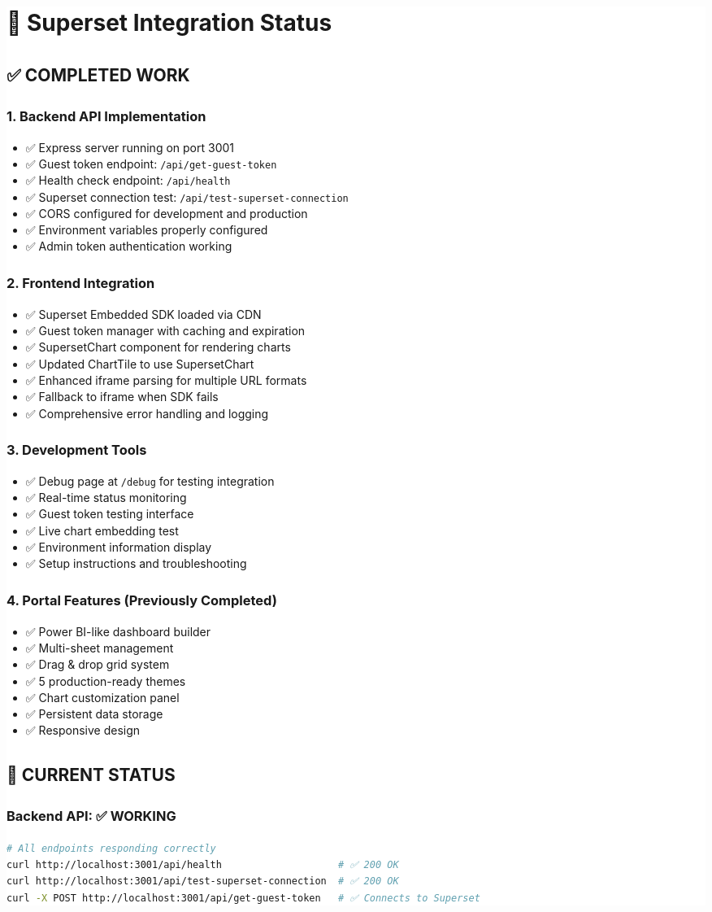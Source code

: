 # 🎯 Superset Integration Status

## ✅ **COMPLETED WORK**

### 1. **Backend API Implementation**
- ✅ Express server running on port 3001
- ✅ Guest token endpoint: `/api/get-guest-token`
- ✅ Health check endpoint: `/api/health`
- ✅ Superset connection test: `/api/test-superset-connection`
- ✅ CORS configured for development and production
- ✅ Environment variables properly configured
- ✅ Admin token authentication working

### 2. **Frontend Integration**
- ✅ Superset Embedded SDK loaded via CDN
- ✅ Guest token manager with caching and expiration
- ✅ SupersetChart component for rendering charts
- ✅ Updated ChartTile to use SupersetChart
- ✅ Enhanced iframe parsing for multiple URL formats
- ✅ Fallback to iframe when SDK fails
- ✅ Comprehensive error handling and logging

### 3. **Development Tools**
- ✅ Debug page at `/debug` for testing integration
- ✅ Real-time status monitoring
- ✅ Guest token testing interface
- ✅ Live chart embedding test
- ✅ Environment information display
- ✅ Setup instructions and troubleshooting

### 4. **Portal Features (Previously Completed)**
- ✅ Power BI-like dashboard builder
- ✅ Multi-sheet management
- ✅ Drag & drop grid system
- ✅ 5 production-ready themes
- ✅ Chart customization panel
- ✅ Persistent data storage
- ✅ Responsive design

## 🔧 **CURRENT STATUS**

### **Backend API**: ✅ WORKING
```bash
# All endpoints responding correctly
curl http://localhost:3001/api/health                    # ✅ 200 OK
curl http://localhost:3001/api/test-superset-connection  # ✅ 200 OK
curl -X POST http://localhost:3001/api/get-guest-token   # ✅ Connects to Superset
```
